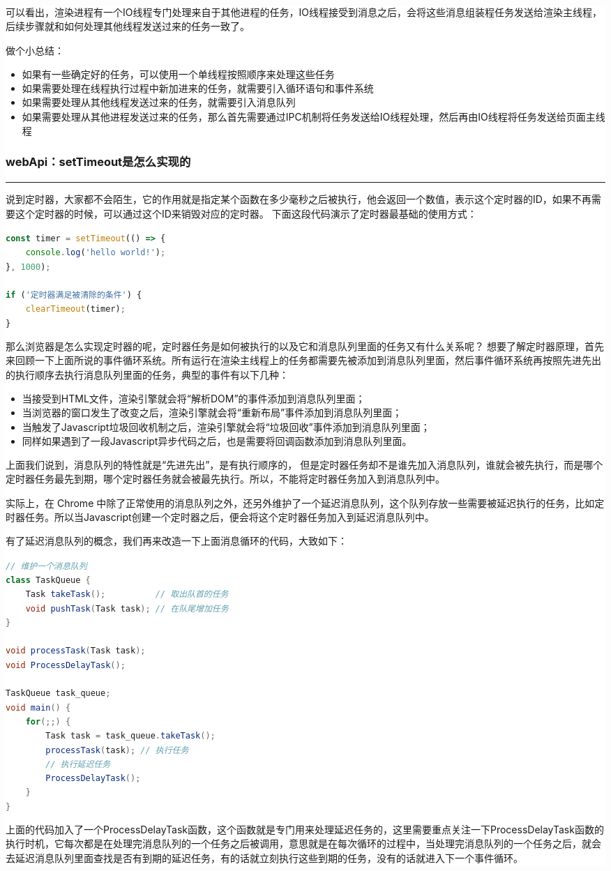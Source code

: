 可以看出，渲染进程有一个IO线程专门处理来自于其他进程的任务，IO线程接受到消息之后，会将这些消息组装程任务发送给渲染主线程，后续步骤就和如何处理其他线程发送过来的任务一致了。

做个小总结：
* 如果有一些确定好的任务，可以使用一个单线程按照顺序来处理这些任务
* 如果需要处理在线程执行过程中新加进来的任务，就需要引入循环语句和事件系统
* 如果需要处理从其他线程发送过来的任务，就需要引入消息队列
* 如果需要处理从其他进程发送过来的任务，那么首先需要通过IPC机制将任务发送给IO线程处理，然后再由IO线程将任务发送给页面主线程

### webApi：setTimeout是怎么实现的


----------
说到定时器，大家都不会陌生，它的作用就是指定某个函数在多少毫秒之后被执行，他会返回一个数值，表示这个定时器的ID，如果不再需要这个定时器的时候，可以通过这个ID来销毁对应的定时器。
下面这段代码演示了定时器最基础的使用方式：
```javascript
const timer = setTimeout(() => {
	console.log('hello world!');
}, 1000);

if ('定时器满足被清除的条件') {
	clearTimeout(timer);
}
```
那么浏览器是怎么实现定时器的呢，定时器任务是如何被执行的以及它和消息队列里面的任务又有什么关系呢？
想要了解定时器原理，首先来回顾一下上面所说的事件循环系统。所有运行在渲染主线程上的任务都需要先被添加到消息队列里面，然后事件循环系统再按照先进先出的执行顺序去执行消息队列里面的任务，典型的事件有以下几种：
* 当接受到HTML文件，渲染引擎就会将“解析DOM”的事件添加到消息队列里面；
* 当浏览器的窗口发生了改变之后，渲染引擎就会将“重新布局”事件添加到消息队列里面；
* 当触发了Javascript垃圾回收机制之后，渲染引擎就会将“垃圾回收”事件添加到消息队列里面；
* 同样如果遇到了一段Javascript异步代码之后，也是需要将回调函数添加到消息队列里面。

上面我们说到，消息队列的特性就是“先进先出”，是有执行顺序的， 但是定时器任务却不是谁先加入消息队列，谁就会被先执行，而是哪个定时器任务最先到期，哪个定时器任务就会被最先执行。所以，不能将定时器任务加入到消息队列中。

实际上，在 Chrome 中除了正常使用的消息队列之外，还另外维护了一个延迟消息队列，这个队列存放一些需要被延迟执行的任务，比如定时器任务。所以当Javascript创建一个定时器之后，便会将这个定时器任务加入到延迟消息队列中。

有了延迟消息队列的概念，我们再来改造一下上面消息循环的代码，大致如下：
```java
// 维护一个消息队列
class TaskQueue {
	Task takeTask();          // 取出队首的任务
	void pushTask(Task task); // 在队尾增加任务
}

void processTask(Task task);
void ProcessDelayTask();

TaskQueue task_queue;
void main() {
	for(;;) {
		Task task = task_queue.takeTask();
		processTask(task); // 执行任务
		// 执行延迟任务
		ProcessDelayTask();
	}
}
```
上面的代码加入了一个ProcessDelayTask函数，这个函数就是专门用来处理延迟任务的，这里需要重点关注一下ProcessDelayTask函数的执行时机，它每次都是在处理完消息队列的一个任务之后被调用，意思就是在每次循环的过程中，当处理完消息队列的一个任务之后，就会去延迟消息队列里面查找是否有到期的延迟任务，有的话就立刻执行这些到期的任务，没有的话就进入下一个事件循环。
